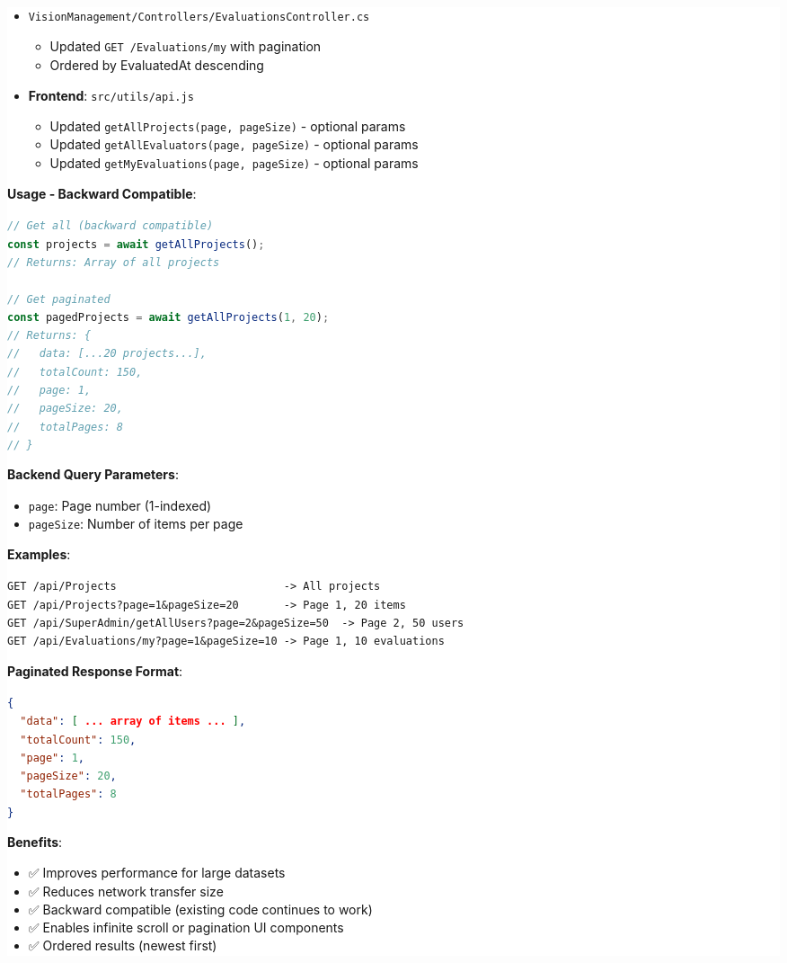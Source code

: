   - `VisionManagement/Controllers/EvaluationsController.cs`
    - Updated `GET /Evaluations/my` with pagination
    - Ordered by EvaluatedAt descending

- **Frontend**: `src/utils/api.js`
  - Updated `getAllProjects(page, pageSize)` - optional params
  - Updated `getAllEvaluators(page, pageSize)` - optional params
  - Updated `getMyEvaluations(page, pageSize)` - optional params

**Usage - Backward Compatible**:
```javascript
// Get all (backward compatible)
const projects = await getAllProjects();
// Returns: Array of all projects

// Get paginated
const pagedProjects = await getAllProjects(1, 20);
// Returns: {
//   data: [...20 projects...],
//   totalCount: 150,
//   page: 1,
//   pageSize: 20,
//   totalPages: 8
// }
```

**Backend Query Parameters**:
- `page`: Page number (1-indexed)
- `pageSize`: Number of items per page

**Examples**:
```
GET /api/Projects                          -> All projects
GET /api/Projects?page=1&pageSize=20       -> Page 1, 20 items
GET /api/SuperAdmin/getAllUsers?page=2&pageSize=50  -> Page 2, 50 users
GET /api/Evaluations/my?page=1&pageSize=10 -> Page 1, 10 evaluations
```

**Paginated Response Format**:
```json
{
  "data": [ ... array of items ... ],
  "totalCount": 150,
  "page": 1,
  "pageSize": 20,
  "totalPages": 8
}
```

**Benefits**:
- ✅ Improves performance for large datasets
- ✅ Reduces network transfer size
- ✅ Backward compatible (existing code continues to work)
- ✅ Enables infinite scroll or pagination UI components
- ✅ Ordered results (newest first)
